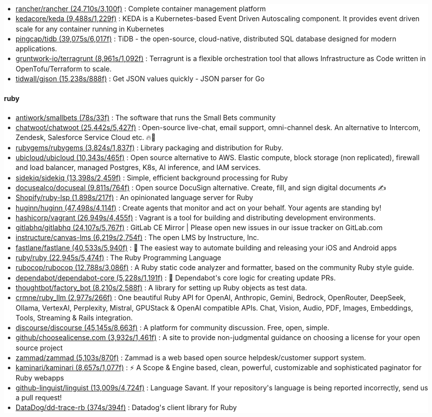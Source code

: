 * [rancher/rancher (24,710s/3,100f)](https://github.com/rancher/rancher) : Complete container management platform
* [kedacore/keda (9,488s/1,229f)](https://github.com/kedacore/keda) : KEDA is a Kubernetes-based Event Driven Autoscaling component. It provides event driven scale for any container running in Kubernetes
* [pingcap/tidb (39,075s/6,017f)](https://github.com/pingcap/tidb) : TiDB - the open-source, cloud-native, distributed SQL database designed for modern applications.
* [gruntwork-io/terragrunt (8,961s/1,092f)](https://github.com/gruntwork-io/terragrunt) : Terragrunt is a flexible orchestration tool that allows Infrastructure as Code written in OpenTofu/Terraform to scale.
* [tidwall/gjson (15,238s/888f)](https://github.com/tidwall/gjson) : Get JSON values quickly - JSON parser for Go

#### ruby
* [antiwork/smallbets (78s/33f)](https://github.com/antiwork/smallbets) : The software that runs the Small Bets community
* [chatwoot/chatwoot (25,442s/5,427f)](https://github.com/chatwoot/chatwoot) : Open-source live-chat, email support, omni-channel desk. An alternative to Intercom, Zendesk, Salesforce Service Cloud etc. 🔥💬
* [rubygems/rubygems (3,824s/1,837f)](https://github.com/rubygems/rubygems) : Library packaging and distribution for Ruby.
* [ubicloud/ubicloud (10,343s/465f)](https://github.com/ubicloud/ubicloud) : Open source alternative to AWS. Elastic compute, block storage (non replicated), firewall and load balancer, managed Postgres, K8s, AI inference, and IAM services.
* [sidekiq/sidekiq (13,398s/2,459f)](https://github.com/sidekiq/sidekiq) : Simple, efficient background processing for Ruby
* [docusealco/docuseal (9,811s/764f)](https://github.com/docusealco/docuseal) : Open source DocuSign alternative. Create, fill, and sign digital documents ✍️
* [Shopify/ruby-lsp (1,898s/217f)](https://github.com/Shopify/ruby-lsp) : An opinionated language server for Ruby
* [huginn/huginn (47,498s/4,114f)](https://github.com/huginn/huginn) : Create agents that monitor and act on your behalf. Your agents are standing by!
* [hashicorp/vagrant (26,949s/4,455f)](https://github.com/hashicorp/vagrant) : Vagrant is a tool for building and distributing development environments.
* [gitlabhq/gitlabhq (24,107s/5,767f)](https://github.com/gitlabhq/gitlabhq) : GitLab CE Mirror | Please open new issues in our issue tracker on GitLab.com
* [instructure/canvas-lms (6,219s/2,754f)](https://github.com/instructure/canvas-lms) : The open LMS by Instructure, Inc.
* [fastlane/fastlane (40,533s/5,940f)](https://github.com/fastlane/fastlane) : 🚀 The easiest way to automate building and releasing your iOS and Android apps
* [ruby/ruby (22,945s/5,474f)](https://github.com/ruby/ruby) : The Ruby Programming Language
* [rubocop/rubocop (12,788s/3,086f)](https://github.com/rubocop/rubocop) : A Ruby static code analyzer and formatter, based on the community Ruby style guide.
* [dependabot/dependabot-core (5,228s/1,191f)](https://github.com/dependabot/dependabot-core) : 🤖 Dependabot's core logic for creating update PRs.
* [thoughtbot/factory_bot (8,210s/2,588f)](https://github.com/thoughtbot/factory_bot) : A library for setting up Ruby objects as test data.
* [crmne/ruby_llm (2,977s/266f)](https://github.com/crmne/ruby_llm) : One beautiful Ruby API for OpenAI, Anthropic, Gemini, Bedrock, OpenRouter, DeepSeek, Ollama, VertexAI, Perplexity, Mistral, GPUStack & OpenAI compatible APIs. Chat, Vision, Audio, PDF, Images, Embeddings, Tools, Streaming & Rails integration.
* [discourse/discourse (45,145s/8,663f)](https://github.com/discourse/discourse) : A platform for community discussion. Free, open, simple.
* [github/choosealicense.com (3,932s/1,461f)](https://github.com/github/choosealicense.com) : A site to provide non-judgmental guidance on choosing a license for your open source project
* [zammad/zammad (5,103s/870f)](https://github.com/zammad/zammad) : Zammad is a web based open source helpdesk/customer support system.
* [kaminari/kaminari (8,657s/1,077f)](https://github.com/kaminari/kaminari) : ⚡ A Scope & Engine based, clean, powerful, customizable and sophisticated paginator for Ruby webapps
* [github-linguist/linguist (13,009s/4,724f)](https://github.com/github-linguist/linguist) : Language Savant. If your repository's language is being reported incorrectly, send us a pull request!
* [DataDog/dd-trace-rb (374s/394f)](https://github.com/DataDog/dd-trace-rb) : Datadog's client library for Ruby
